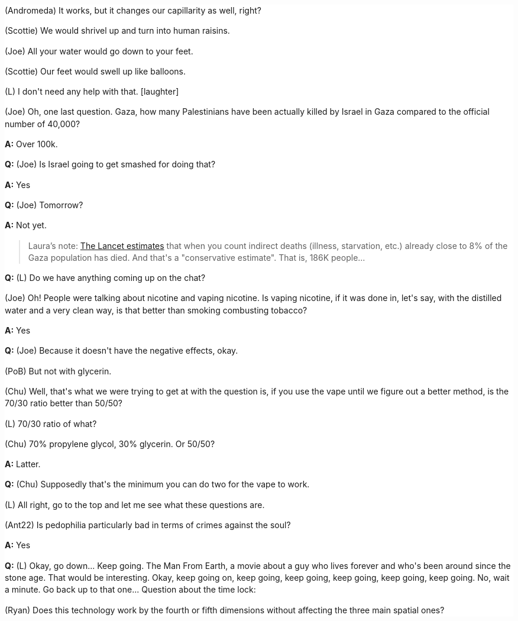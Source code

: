 (Andromeda) It works, but it changes our capillarity as well, right?

(Scottie) We would shrivel up and turn into human raisins.

(Joe) All your water would go down to your feet.

(Scottie) Our feet would swell up like balloons.

(L) I don't need any help with that. \[laughter\]

(Joe) Oh, one last question. Gaza, how many Palestinians have been actually killed by Israel in Gaza compared to the official number of 40,000?

**A:** Over 100k.

**Q:** (Joe) Is Israel going to get smashed for doing that?

**A:** Yes

**Q:** (Joe) Tomorrow?

**A:** Not yet.

> Laura’s note: [The Lancet estimates](https://www.thelancet.com/journals/lancet/article/PIIS0140-6736(24)01169-3/fulltext) that when you count indirect deaths (illness, starvation, etc.) already close to 8% of the Gaza population has died. And that's a "conservative estimate". That is, 186K people…

**Q:** (L) Do we have anything coming up on the chat?

(Joe) Oh! People were talking about nicotine and vaping nicotine. Is vaping nicotine, if it was done in, let's say, with the distilled water and a very clean way, is that better than smoking combusting tobacco?

**A:** Yes

**Q:** (Joe) Because it doesn't have the negative effects, okay.

(PoB) But not with glycerin.

(Chu) Well, that's what we were trying to get at with the question is, if you use the vape until we figure out a better method, is the 70/30 ratio better than 50/50?

(L) 70/30 ratio of what?

(Chu) 70% propylene glycol, 30% glycerin. Or 50/50?

**A:** Latter.

**Q:** (Chu) Supposedly that's the minimum you can do two for the vape to work.

(L) All right, go to the top and let me see what these questions are.

(Ant22) Is pedophilia particularly bad in terms of crimes against the soul?

**A:** Yes

**Q:** (L) Okay, go down... Keep going. The Man From Earth, a movie about a guy who lives forever and who's been around since the stone age. That would be interesting. Okay, keep going on, keep going, keep going, keep going, keep going, keep going. No, wait a minute. Go back up to that one... Question about the time lock:

(Ryan) Does this technology work by the fourth or fifth dimensions without affecting the three main spatial ones?
